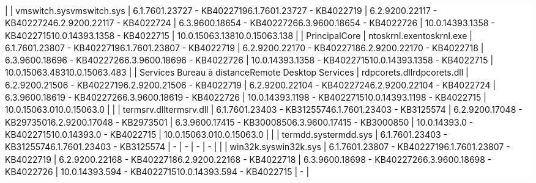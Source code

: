 |                         | <span data-ttu-id="39637-343">vmswitch.sys</span><span class="sxs-lookup"><span data-stu-id="39637-343">vmswitch.sys</span></span>      | <span data-ttu-id="39637-344">6.1.7601.23727 - KB4022719</span><span class="sxs-lookup"><span data-stu-id="39637-344">6.1.7601.23727 - KB4022719</span></span>         | <span data-ttu-id="39637-345">6.2.9200.22117 - KB4022724</span><span class="sxs-lookup"><span data-stu-id="39637-345">6.2.9200.22117 - KB4022724</span></span>                  | <span data-ttu-id="39637-346">6.3.9600.18654 - KB4022726</span><span class="sxs-lookup"><span data-stu-id="39637-346">6.3.9600.18654 - KB4022726</span></span>           | <span data-ttu-id="39637-347">10.0.14393.1358 - KB4022715</span><span class="sxs-lookup"><span data-stu-id="39637-347">10.0.14393.1358 - KB4022715</span></span>          | <span data-ttu-id="39637-348">10.0.15063.138</span><span class="sxs-lookup"><span data-stu-id="39637-348">10.0.15063.138</span></span>             |
| <span data-ttu-id="39637-349">Principal</span><span class="sxs-lookup"><span data-stu-id="39637-349">Core</span></span>                    | <span data-ttu-id="39637-350">ntoskrnl.exe</span><span class="sxs-lookup"><span data-stu-id="39637-350">ntoskrnl.exe</span></span>      | <span data-ttu-id="39637-351">6.1.7601.23807 - KB4022719</span><span class="sxs-lookup"><span data-stu-id="39637-351">6.1.7601.23807 - KB4022719</span></span>         | <span data-ttu-id="39637-352">6.2.9200.22170 - KB4022718</span><span class="sxs-lookup"><span data-stu-id="39637-352">6.2.9200.22170 - KB4022718</span></span>                  | <span data-ttu-id="39637-353">6.3.9600.18696 - KB4022726</span><span class="sxs-lookup"><span data-stu-id="39637-353">6.3.9600.18696 - KB4022726</span></span>           | <span data-ttu-id="39637-354">10.0.14393.1358 - KB4022715</span><span class="sxs-lookup"><span data-stu-id="39637-354">10.0.14393.1358 - KB4022715</span></span>          | <span data-ttu-id="39637-355">10.0.15063.483</span><span class="sxs-lookup"><span data-stu-id="39637-355">10.0.15063.483</span></span>             |
| <span data-ttu-id="39637-356">Services Bureau à distance</span><span class="sxs-lookup"><span data-stu-id="39637-356">Remote Desktop Services</span></span> | <span data-ttu-id="39637-357">rdpcorets.dll</span><span class="sxs-lookup"><span data-stu-id="39637-357">rdpcorets.dll</span></span>     | <span data-ttu-id="39637-358">6.2.9200.21506 - KB4022719</span><span class="sxs-lookup"><span data-stu-id="39637-358">6.2.9200.21506 - KB4022719</span></span>         | <span data-ttu-id="39637-359">6.2.9200.22104 - KB4022724</span><span class="sxs-lookup"><span data-stu-id="39637-359">6.2.9200.22104 - KB4022724</span></span>                  | <span data-ttu-id="39637-360">6.3.9600.18619 - KB4022726</span><span class="sxs-lookup"><span data-stu-id="39637-360">6.3.9600.18619 - KB4022726</span></span>           | <span data-ttu-id="39637-361">10.0.14393.1198 - KB4022715</span><span class="sxs-lookup"><span data-stu-id="39637-361">10.0.14393.1198 - KB4022715</span></span>          | <span data-ttu-id="39637-362">10.0.15063.0</span><span class="sxs-lookup"><span data-stu-id="39637-362">10.0.15063.0</span></span>               |
|                         | <span data-ttu-id="39637-363">termsrv.dll</span><span class="sxs-lookup"><span data-stu-id="39637-363">termsrv.dll</span></span>       | <span data-ttu-id="39637-364">6.1.7601.23403 - KB3125574</span><span class="sxs-lookup"><span data-stu-id="39637-364">6.1.7601.23403 - KB3125574</span></span>         | <span data-ttu-id="39637-365">6.2.9200.17048 - KB2973501</span><span class="sxs-lookup"><span data-stu-id="39637-365">6.2.9200.17048 - KB2973501</span></span>                  | <span data-ttu-id="39637-366">6.3.9600.17415 - KB3000850</span><span class="sxs-lookup"><span data-stu-id="39637-366">6.3.9600.17415 - KB3000850</span></span>           | <span data-ttu-id="39637-367">10.0.14393.0 - KB4022715</span><span class="sxs-lookup"><span data-stu-id="39637-367">10.0.14393.0 - KB4022715</span></span>             | <span data-ttu-id="39637-368">10.0.15063.0</span><span class="sxs-lookup"><span data-stu-id="39637-368">10.0.15063.0</span></span>               |
|                         | <span data-ttu-id="39637-369">termdd.sys</span><span class="sxs-lookup"><span data-stu-id="39637-369">termdd.sys</span></span>        | <span data-ttu-id="39637-370">6.1.7601.23403 - KB3125574</span><span class="sxs-lookup"><span data-stu-id="39637-370">6.1.7601.23403 - KB3125574</span></span>         | -                                           | -                                    | -                                    | -                          |
|                         | <span data-ttu-id="39637-371">win32k.sys</span><span class="sxs-lookup"><span data-stu-id="39637-371">win32k.sys</span></span>        | <span data-ttu-id="39637-372">6.1.7601.23807 - KB4022719</span><span class="sxs-lookup"><span data-stu-id="39637-372">6.1.7601.23807 - KB4022719</span></span>         | <span data-ttu-id="39637-373">6.2.9200.22168 - KB4022718</span><span class="sxs-lookup"><span data-stu-id="39637-373">6.2.9200.22168 - KB4022718</span></span>                  | <span data-ttu-id="39637-374">6.3.9600.18698 - KB4022726</span><span class="sxs-lookup"><span data-stu-id="39637-374">6.3.9600.18698 - KB4022726</span></span>           | <span data-ttu-id="39637-375">10.0.14393.594 - KB4022715</span><span class="sxs-lookup"><span data-stu-id="39637-375">10.0.14393.594 - KB4022715</span></span>           | -                          |